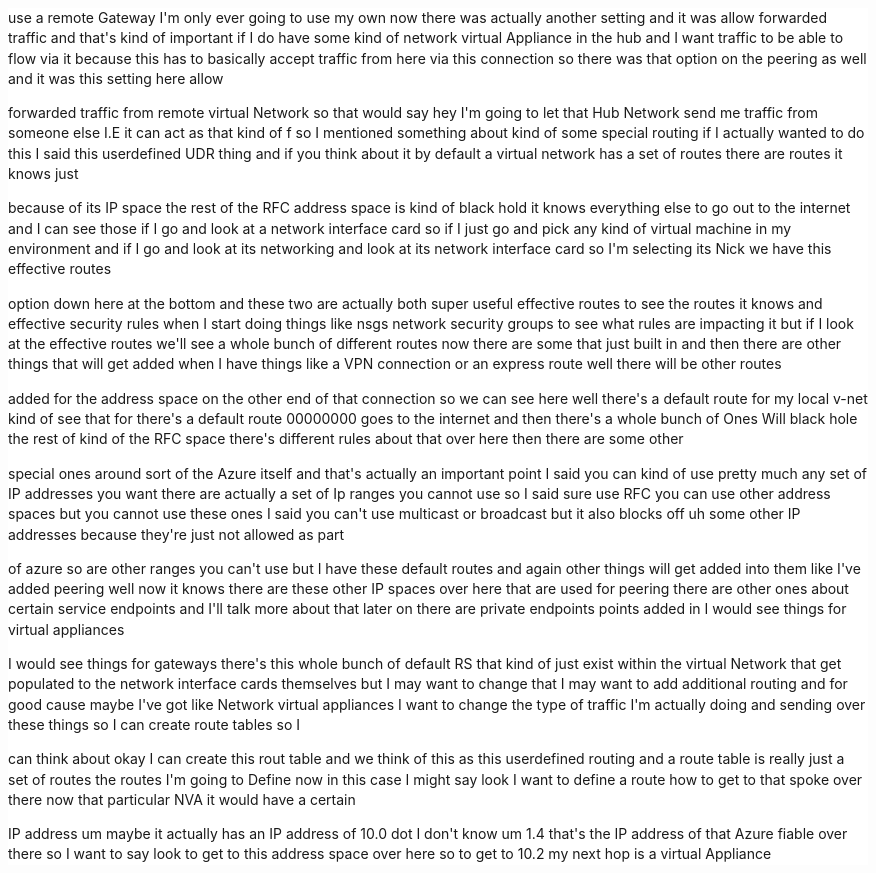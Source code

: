 use a remote Gateway I'm only ever going to use my own now there was actually another setting and it was allow forwarded traffic and that's kind of important if I do have some kind of network virtual Appliance in the hub and I want traffic to be able to flow via it because this has to basically accept traffic from here via this connection so there was that option on the peering as well and it was this setting here allow 

forwarded traffic from remote virtual Network so that would say hey I'm going to let that Hub Network send me traffic from someone else I.E it can act as that kind of f so I mentioned something about kind of some special routing if I actually wanted to do this I said this userdefined UDR thing and if you think about it by default a virtual network has a set of routes there are routes it knows just 

because of its IP space the rest of the RFC address space is kind of black hold it knows everything else to go out to the internet and I can see those if I go and look at a network interface card so if I just go and pick any kind of virtual machine in my environment and if I go and look at its networking and look at its network interface card so I'm selecting its Nick we have this effective routes 

option down here at the bottom and these two are actually both super useful effective routes to see the routes it knows and effective security rules when I start doing things like nsgs network security groups to see what rules are impacting it but if I look at the effective routes we'll see a whole bunch of different routes now there are some that just built in and then there are other things that will get added when I have things like a VPN connection or an express route well there will be other routes 

added for the address space on the other end of that connection so we can see here well there's a default route for my local v-net kind of see that for there's a default route 00000000 goes to the internet and then there's a whole bunch of Ones Will black hole the rest of kind of the RFC space there's different rules about that over here then there are some other 

special ones around sort of the Azure itself and that's actually an important point I said you can kind of use pretty much any set of IP addresses you want there are actually a set of Ip ranges you cannot use so I said sure use RFC you can use other address spaces but you cannot use these ones I said you can't use multicast or broadcast but it also blocks off uh some other IP addresses because they're just not allowed as part 

of azure so are other ranges you can't use but I have these default routes and again other things will get added into them like I've added peering well now it knows there are these other IP spaces over here that are used for peering there are other ones about certain service endpoints and I'll talk more about that later on there are private endpoints points added in I would see things for virtual appliances 

I would see things for gateways there's this whole bunch of default RS that kind of just exist within the virtual Network that get populated to the network interface cards themselves but I may want to change that I may want to add additional routing and for good cause maybe I've got like Network virtual appliances I want to change the type of traffic I'm actually doing and sending over these things so I can create route tables so I 

can think about okay I can create this rout table and we think of this as this userdefined routing and a route table is really just a set of routes the routes I'm going to Define now in this case I might say look I want to define a route how to get to that spoke over there now that particular NVA it would have a certain 

IP address um maybe it actually has an IP address of 10.0 dot I don't know um 1.4 that's the IP address of that Azure fiable over there so I want to say look to get to this address space over here so to get to 10.2 my next hop is a virtual Appliance 
